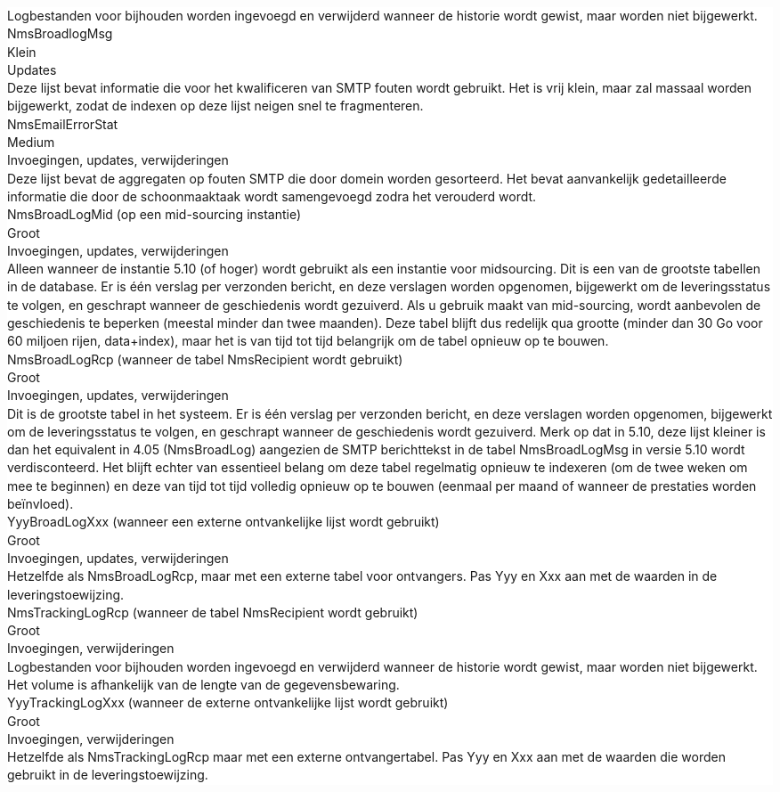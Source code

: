    <td> Logbestanden voor bijhouden worden ingevoegd en verwijderd wanneer de historie wordt gewist, maar worden niet bijgewerkt. <br /> </td> 
  </tr> 
  <tr> 
   <td> NmsBroadlogMsg <br /> </td> 
   <td> Klein <br /> </td> 
   <td> Updates <br /> </td> 
   <td> Deze lijst bevat informatie die voor het kwalificeren van SMTP fouten wordt gebruikt. Het is vrij klein, maar zal massaal worden bijgewerkt, zodat de indexen op deze lijst neigen snel te fragmenteren. <br /> </td> 
  </tr> 
  <tr> 
   <td> NmsEmailErrorStat <br /> </td> 
   <td> Medium<br /> </td> 
   <td> Invoegingen, updates, verwijderingen <br /> </td> 
   <td> Deze lijst bevat de aggregaten op fouten SMTP die door domein worden gesorteerd. Het bevat aanvankelijk gedetailleerde informatie die door de schoonmaaktaak wordt samengevoegd zodra het verouderd wordt. <br /> </td> 
  </tr> 
  <tr> 
   <td> NmsBroadLogMid (op een mid-sourcing instantie) <br /> </td> 
   <td> Groot <br /> </td> 
   <td> Invoegingen, updates, verwijderingen <br /> </td> 
   <td> Alleen wanneer de instantie 5.10 (of hoger) wordt gebruikt als een instantie voor midsourcing. Dit is een van de grootste tabellen in de database. Er is één verslag per verzonden bericht, en deze verslagen worden opgenomen, bijgewerkt om de leveringsstatus te volgen, en geschrapt wanneer de geschiedenis wordt gezuiverd. Als u gebruik maakt van mid-sourcing, wordt aanbevolen de geschiedenis te beperken (meestal minder dan twee maanden). Deze tabel blijft dus redelijk qua grootte (minder dan 30 Go voor 60 miljoen rijen, data+index), maar het is van tijd tot tijd belangrijk om de tabel opnieuw op te bouwen. <br /> </td> 
  </tr> 
  <tr> 
   <td> NmsBroadLogRcp (wanneer de tabel NmsRecipient wordt gebruikt) <br /> </td> 
   <td> Groot <br /> </td> 
   <td> Invoegingen, updates, verwijderingen <br /> </td> 
   <td> Dit is de grootste tabel in het systeem. Er is één verslag per verzonden bericht, en deze verslagen worden opgenomen, bijgewerkt om de leveringsstatus te volgen, en geschrapt wanneer de geschiedenis wordt gezuiverd. Merk op dat in 5.10, deze lijst kleiner is dan het equivalent in 4.05 (NmsBroadLog) aangezien de SMTP berichttekst in de tabel NmsBroadLogMsg in versie 5.10 wordt verdisconteerd. Het blijft echter van essentieel belang om deze tabel regelmatig opnieuw te indexeren (om de twee weken om mee te beginnen) en deze van tijd tot tijd volledig opnieuw op te bouwen (eenmaal per maand of wanneer de prestaties worden beïnvloed). <br /> </td> 
  </tr> 
  <tr> 
   <td> YyyBroadLogXxx (wanneer een externe ontvankelijke lijst wordt gebruikt) <br /> </td> 
   <td> Groot <br /> </td> 
   <td> Invoegingen, updates, verwijderingen <br /> </td> 
   <td> Hetzelfde als NmsBroadLogRcp, maar met een externe tabel voor ontvangers. Pas Yyy en Xxx aan met de waarden in de leveringstoewijzing. <br /> </td> 
  </tr> 
  <tr> 
   <td> NmsTrackingLogRcp (wanneer de tabel NmsRecipient wordt gebruikt) <br /> </td> 
   <td> Groot <br /> </td> 
   <td> Invoegingen, verwijderingen <br /> </td> 
   <td> Logbestanden voor bijhouden worden ingevoegd en verwijderd wanneer de historie wordt gewist, maar worden niet bijgewerkt. Het volume is afhankelijk van de lengte van de gegevensbewaring. <br /> </td> 
  </tr> 
  <tr> 
   <td> YyyTrackingLogXxx (wanneer de externe ontvankelijke lijst wordt gebruikt) <br /> </td> 
   <td> Groot <br /> </td> 
   <td> Invoegingen, verwijderingen <br /> </td> 
   <td> Hetzelfde als NmsTrackingLogRcp maar met een externe ontvangertabel. Pas Yyy en Xxx aan met de waarden die worden gebruikt in de leveringstoewijzing. <br /> </td> 